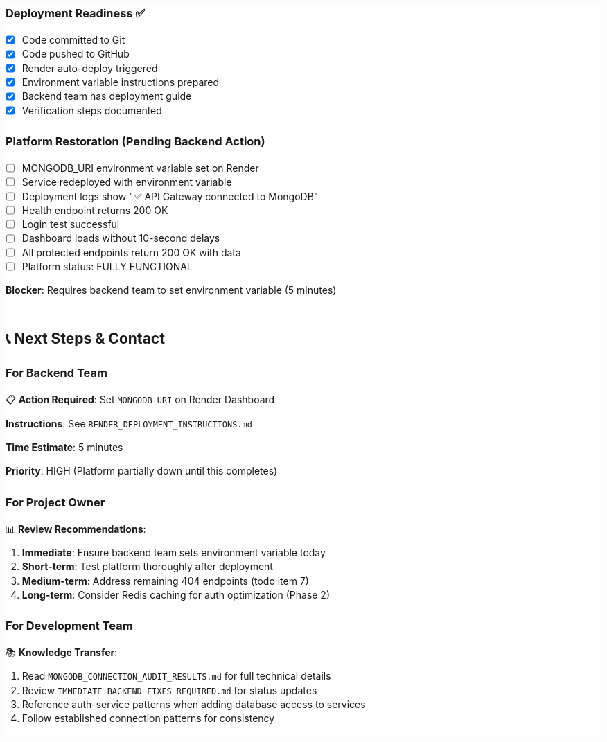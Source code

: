 ### Deployment Readiness ✅

- [x] Code committed to Git
- [x] Code pushed to GitHub
- [x] Render auto-deploy triggered
- [x] Environment variable instructions prepared
- [x] Backend team has deployment guide
- [x] Verification steps documented

### Platform Restoration (Pending Backend Action)

- [ ] MONGODB_URI environment variable set on Render
- [ ] Service redeployed with environment variable
- [ ] Deployment logs show "✅ API Gateway connected to MongoDB"
- [ ] Health endpoint returns 200 OK
- [ ] Login test successful
- [ ] Dashboard loads without 10-second delays
- [ ] All protected endpoints return 200 OK with data
- [ ] Platform status: FULLY FUNCTIONAL

**Blocker**: Requires backend team to set environment variable (5 minutes)

---

## 📞 Next Steps & Contact

### For Backend Team

📋 **Action Required**: Set `MONGODB_URI` on Render Dashboard

**Instructions**: See `RENDER_DEPLOYMENT_INSTRUCTIONS.md`

**Time Estimate**: 5 minutes

**Priority**: HIGH (Platform partially down until this completes)

### For Project Owner

📊 **Review Recommendations**:

1. **Immediate**: Ensure backend team sets environment variable today
2. **Short-term**: Test platform thoroughly after deployment
3. **Medium-term**: Address remaining 404 endpoints (todo item 7)
4. **Long-term**: Consider Redis caching for auth optimization (Phase 2)

### For Development Team

📚 **Knowledge Transfer**:

1. Read `MONGODB_CONNECTION_AUDIT_RESULTS.md` for full technical details
2. Review `IMMEDIATE_BACKEND_FIXES_REQUIRED.md` for status updates
3. Reference auth-service patterns when adding database access to services
4. Follow established connection patterns for consistency

---
